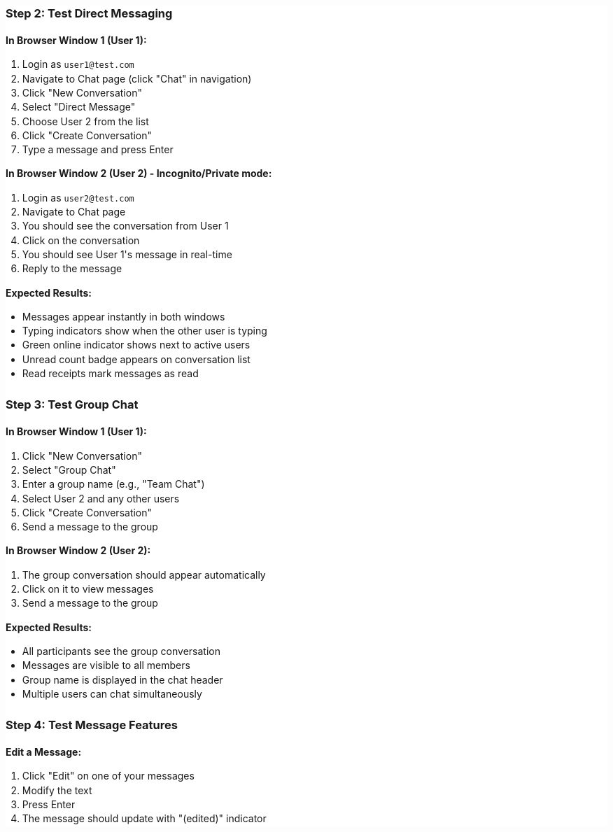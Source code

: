 ### Step 2: Test Direct Messaging

**In Browser Window 1 (User 1):**
1. Login as `user1@test.com`
2. Navigate to Chat page (click "Chat" in navigation)
3. Click "New Conversation"
4. Select "Direct Message"
5. Choose User 2 from the list
6. Click "Create Conversation"
7. Type a message and press Enter

**In Browser Window 2 (User 2) - Incognito/Private mode:**
1. Login as `user2@test.com`
2. Navigate to Chat page
3. You should see the conversation from User 1
4. Click on the conversation
5. You should see User 1's message in real-time
6. Reply to the message

**Expected Results:**
- Messages appear instantly in both windows
- Typing indicators show when the other user is typing
- Green online indicator shows next to active users
- Unread count badge appears on conversation list
- Read receipts mark messages as read

### Step 3: Test Group Chat

**In Browser Window 1 (User 1):**
1. Click "New Conversation"
2. Select "Group Chat"
3. Enter a group name (e.g., "Team Chat")
4. Select User 2 and any other users
5. Click "Create Conversation"
6. Send a message to the group

**In Browser Window 2 (User 2):**
1. The group conversation should appear automatically
2. Click on it to view messages
3. Send a message to the group

**Expected Results:**
- All participants see the group conversation
- Messages are visible to all members
- Group name is displayed in the chat header
- Multiple users can chat simultaneously

### Step 4: Test Message Features

**Edit a Message:**
1. Click "Edit" on one of your messages
2. Modify the text
3. Press Enter
4. The message should update with "(edited)" indicator
